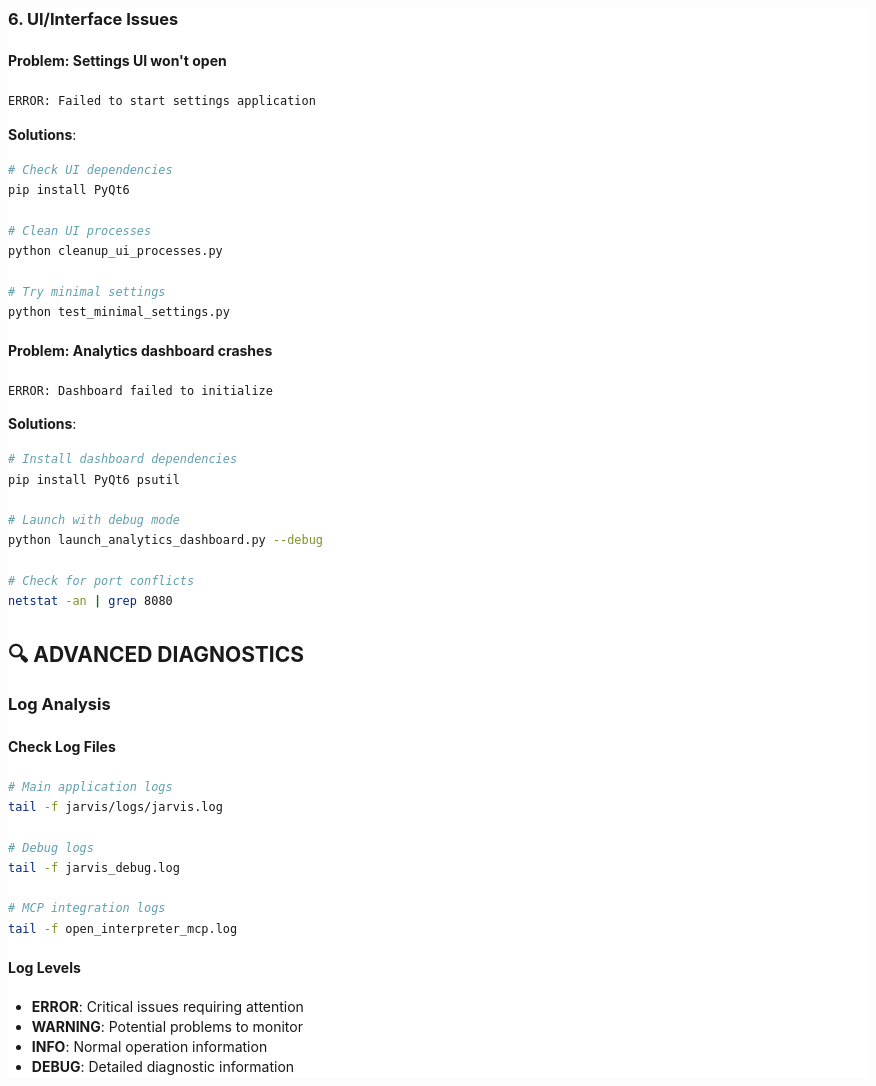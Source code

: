 ### **6. UI/Interface Issues**

#### **Problem**: Settings UI won't open
```
ERROR: Failed to start settings application
```

**Solutions**:
```bash
# Check UI dependencies
pip install PyQt6

# Clean UI processes
python cleanup_ui_processes.py

# Try minimal settings
python test_minimal_settings.py
```

#### **Problem**: Analytics dashboard crashes
```
ERROR: Dashboard failed to initialize
```

**Solutions**:
```bash
# Install dashboard dependencies
pip install PyQt6 psutil

# Launch with debug mode
python launch_analytics_dashboard.py --debug

# Check for port conflicts
netstat -an | grep 8080
```

## 🔍 **ADVANCED DIAGNOSTICS**

### **Log Analysis**

#### **Check Log Files**
```bash
# Main application logs
tail -f jarvis/logs/jarvis.log

# Debug logs
tail -f jarvis_debug.log

# MCP integration logs
tail -f open_interpreter_mcp.log
```

#### **Log Levels**
- **ERROR**: Critical issues requiring attention
- **WARNING**: Potential problems to monitor
- **INFO**: Normal operation information
- **DEBUG**: Detailed diagnostic information
